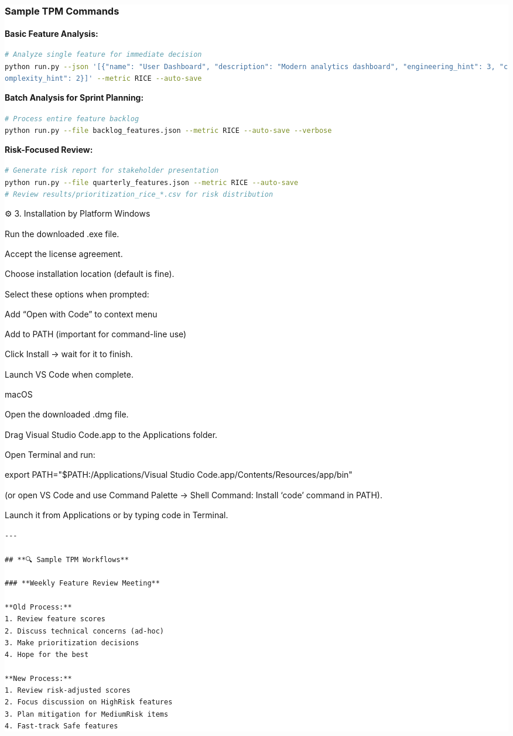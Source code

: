 ### **Sample TPM Commands**

**Basic Feature Analysis:**
```bash
# Analyze single feature for immediate decision
python run.py --json '[{"name": "User Dashboard", "description": "Modern analytics dashboard", "engineering_hint": 3, "complexity_hint": 2}]' --metric RICE --auto-save
```

**Batch Analysis for Sprint Planning:**
```bash
# Process entire feature backlog
python run.py --file backlog_features.json --metric RICE --auto-save --verbose
```

**Risk-Focused Review:**
```bash
# Generate risk report for stakeholder presentation
python run.py --file quarterly_features.json --metric RICE --auto-save
# Review results/prioritization_rice_*.csv for risk distribution
```

⚙️ 3. Installation by Platform
Windows

Run the downloaded .exe file.

Accept the license agreement.

Choose installation location (default is fine).

Select these options when prompted:

Add “Open with Code” to context menu

Add to PATH (important for command-line use)

Click Install → wait for it to finish.

Launch VS Code when complete.

macOS

Open the downloaded .dmg file.

Drag Visual Studio Code.app to the Applications folder.

Open Terminal and run:

export PATH="$PATH:/Applications/Visual Studio Code.app/Contents/Resources/app/bin"


(or open VS Code and use Command Palette → Shell Command: Install ‘code’ command in PATH).

Launch it from Applications or by typing code in Terminal.
```
---

## **🔍 Sample TPM Workflows**

### **Weekly Feature Review Meeting**

**Old Process:**
1. Review feature scores
2. Discuss technical concerns (ad-hoc)
3. Make prioritization decisions
4. Hope for the best

**New Process:**
1. Review risk-adjusted scores
2. Focus discussion on HighRisk features
3. Plan mitigation for MediumRisk items
4. Fast-track Safe features
```
